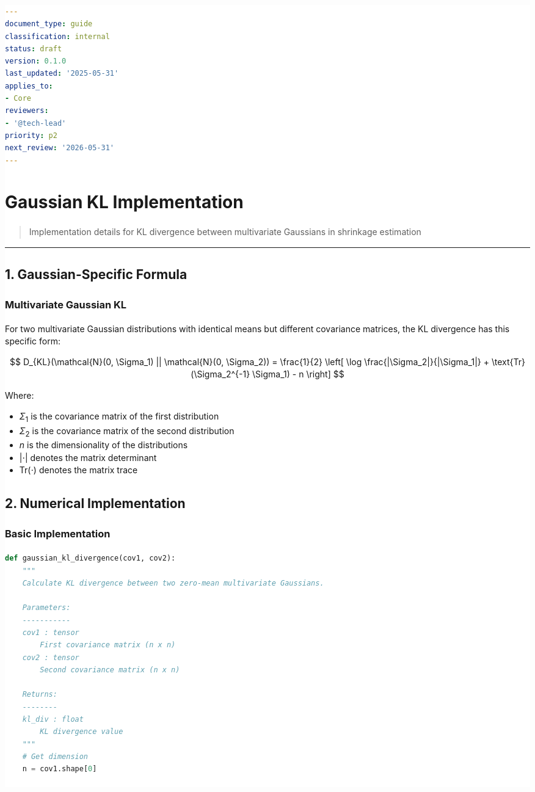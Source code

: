 ```yaml
---
document_type: guide
classification: internal
status: draft
version: 0.1.0
last_updated: '2025-05-31'
applies_to:
- Core
reviewers:
- '@tech-lead'
priority: p2
next_review: '2026-05-31'
---
```


# Gaussian KL Implementation

> Implementation details for KL divergence between multivariate Gaussians in shrinkage estimation

---

## 1. Gaussian-Specific Formula

### Multivariate Gaussian KL

For two multivariate Gaussian distributions with identical means but different covariance matrices, the KL divergence has this specific form:

$$ D_{KL}(\mathcal{N}(0, \Sigma_1) || \mathcal{N}(0, \Sigma_2)) = \frac{1}{2} \left[ \log \frac{|\Sigma_2|}{|\Sigma_1|} + \text{Tr}(\Sigma_2^{-1} \Sigma_1) - n \right] $$

Where:
- $\Sigma_1$ is the covariance matrix of the first distribution
- $\Sigma_2$ is the covariance matrix of the second distribution
- $n$ is the dimensionality of the distributions
- $|\cdot|$ denotes the matrix determinant
- $\text{Tr}(\cdot)$ denotes the matrix trace

## 2. Numerical Implementation

### Basic Implementation

```python
def gaussian_kl_divergence(cov1, cov2):
    """
    Calculate KL divergence between two zero-mean multivariate Gaussians.
    
    Parameters:
    -----------
    cov1 : tensor
        First covariance matrix (n x n)
    cov2 : tensor
        Second covariance matrix (n x n)
    
    Returns:
    --------
    kl_div : float
        KL divergence value
    """
    # Get dimension
    n = cov1.shape[0]
    
```
